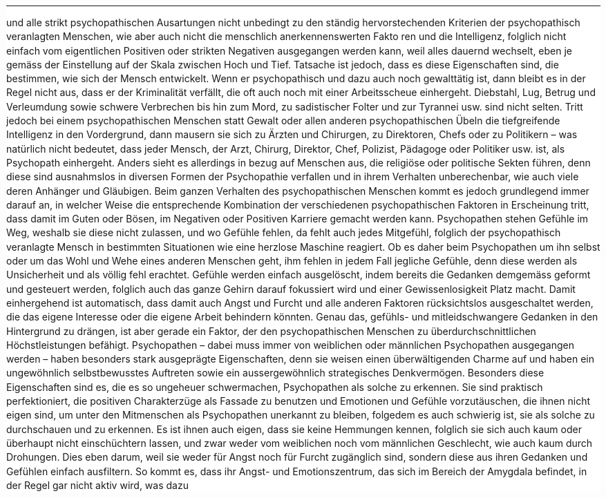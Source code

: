 

-----

und alle strikt psychopathischen Ausartungen nicht unbedingt zu den ständig hervorstechenden Kriterien
der psychopathisch veranlagten Menschen, wie aber auch nicht die menschlich anerkennenswerten Fakto ren und die Intelligenz, folglich nicht einfach vom eigentlichen Positiven oder strikten Negativen ausgegangen werden kann, weil alles dauernd wechselt, eben je gemäss der Einstellung auf der Skala zwischen
Hoch und Tief. Tatsache ist jedoch, dass es diese Eigenschaften sind, die bestimmen, wie sich der Mensch
entwickelt. Wenn er psychopathisch und dazu auch noch gewalttätig ist, dann bleibt es in der Regel nicht
aus, dass er der Kriminalität verfällt, die oft auch noch mit einer Arbeitsscheue einhergeht. Diebstahl, Lug,
Betrug und Verleumdung sowie schwere Verbrechen bis hin zum Mord, zu sadistischer Folter und zur
Tyrannei usw. sind nicht selten. Tritt jedoch bei einem psychopathischen Menschen statt Gewalt oder allen
anderen psychopathischen Übeln die tiefgreifende Intelligenz in den Vordergrund, dann mausern sie sich
zu Ärzten und Chirurgen, zu Direktoren, Chefs oder zu Politikern – was natürlich nicht bedeutet, dass jeder
Mensch, der Arzt, Chirurg, Direktor, Chef, Polizist, Pädagoge oder Politiker usw. ist, als Psychopath einhergeht. Anders sieht es allerdings in bezug auf Menschen aus, die religiöse oder politische Sekten führen, denn
diese sind ausnahmslos in diversen Formen der Psychopathie verfallen und in ihrem Verhalten unberechenbar, wie auch viele deren Anhänger und Gläubigen. Beim ganzen Verhalten des psychopathischen Menschen kommt es jedoch grundlegend immer darauf an, in welcher Weise die entsprechende Kombination
der verschiedenen psychopathischen Faktoren in Erscheinung tritt, dass damit im Guten oder Bösen, im
Negativen oder Positiven Karriere gemacht werden kann.
Psychopathen stehen Gefühle im Weg, weshalb sie diese nicht zulassen, und wo Gefühle fehlen, da fehlt
auch jedes Mitgefühl, folglich der psychopathisch veranlagte Mensch in bestimmten Situationen wie eine
herzlose Maschine reagiert. Ob es daher beim Psychopathen um ihn selbst oder um das Wohl und Wehe
eines anderen Menschen geht, ihm fehlen in jedem Fall jegliche Gefühle, denn diese werden als Unsicherheit und als völlig fehl erachtet. Gefühle werden einfach ausgelöscht, indem bereits die Gedanken demgemäss geformt und gesteuert werden, folglich auch das ganze Gehirn darauf fokussiert wird und einer
Gewissenlosigkeit Platz macht. Damit einhergehend ist automatisch, dass damit auch Angst und Furcht
und alle anderen Faktoren rücksichtslos ausgeschaltet werden, die das eigene Interesse oder die eigene
Arbeit behindern könnten. Genau das, gefühls- und mitleidschwangere Gedanken in den Hintergrund zu
drängen, ist aber gerade ein Faktor, der den psychopathischen Menschen zu überdurchschnittlichen Höchstleistungen befähigt.
Psychopathen – dabei muss immer von weiblichen oder männlichen Psychopathen ausgegangen werden –
haben besonders stark ausgeprägte Eigenschaften, denn sie weisen einen überwältigenden Charme auf und
haben ein ungewöhnlich selbstbewusstes Auftreten sowie ein aussergewöhnlich strategisches Denkvermögen.
Besonders diese Eigenschaften sind es, die es so ungeheuer schwermachen, Psychopathen als solche zu
erkennen. Sie sind praktisch perfektioniert, die positiven Charakterzüge als Fassade zu benutzen und
Emotionen und Gefühle vorzutäuschen, die ihnen nicht eigen sind, um unter den Mitmenschen als Psychopathen unerkannt zu bleiben, folgedem es auch schwierig ist, sie als solche zu durchschauen und zu erkennen. Es ist ihnen auch eigen, dass sie keine Hemmungen kennen, folglich sie sich auch kaum oder überhaupt nicht einschüchtern lassen, und zwar weder vom weiblichen noch vom männlichen Geschlecht, wie
auch kaum durch Drohungen. Dies eben darum, weil sie weder für Angst noch für Furcht zugänglich sind,
sondern diese aus ihren Gedanken und Gefühlen einfach ausfiltern. So kommt es, dass ihr Angst- und
Emotionszentrum, das sich im Bereich der Amygdala befindet, in der Regel gar nicht aktiv wird, was dazu